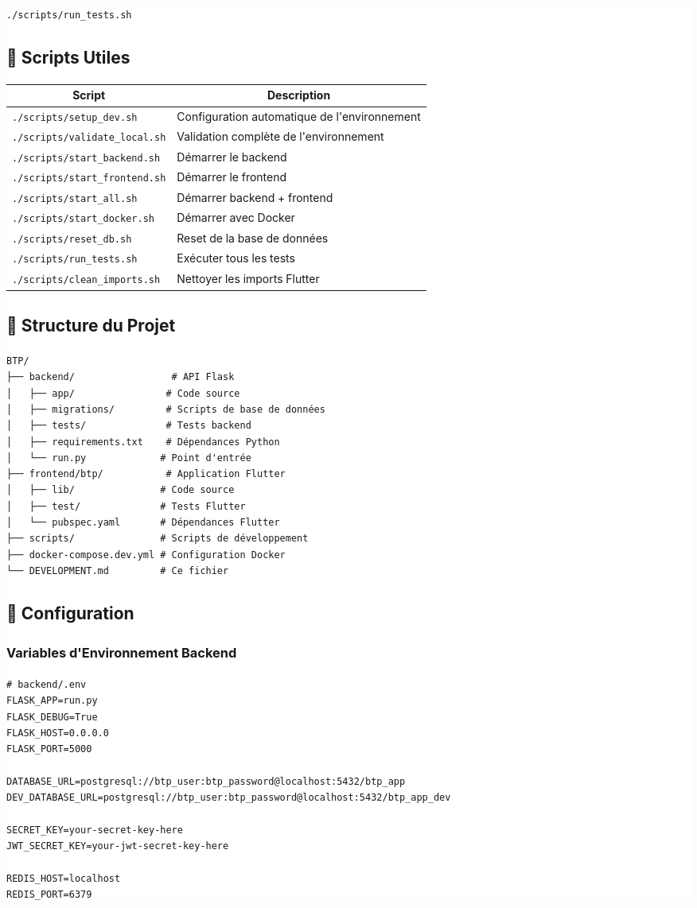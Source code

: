 ```bash
./scripts/run_tests.sh
```

## 🔧 Scripts Utiles

| Script | Description |
|--------|-------------|
| `./scripts/setup_dev.sh` | Configuration automatique de l'environnement |
| `./scripts/validate_local.sh` | Validation complète de l'environnement |
| `./scripts/start_backend.sh` | Démarrer le backend |
| `./scripts/start_frontend.sh` | Démarrer le frontend |
| `./scripts/start_all.sh` | Démarrer backend + frontend |
| `./scripts/start_docker.sh` | Démarrer avec Docker |
| `./scripts/reset_db.sh` | Reset de la base de données |
| `./scripts/run_tests.sh` | Exécuter tous les tests |
| `./scripts/clean_imports.sh` | Nettoyer les imports Flutter |

## 📁 Structure du Projet

```
BTP/
├── backend/                 # API Flask
│   ├── app/                # Code source
│   ├── migrations/         # Scripts de base de données
│   ├── tests/              # Tests backend
│   ├── requirements.txt    # Dépendances Python
│   └── run.py             # Point d'entrée
├── frontend/btp/           # Application Flutter
│   ├── lib/               # Code source
│   ├── test/              # Tests Flutter
│   └── pubspec.yaml       # Dépendances Flutter
├── scripts/               # Scripts de développement
├── docker-compose.dev.yml # Configuration Docker
└── DEVELOPMENT.md         # Ce fichier
```

## 🔧 Configuration

### Variables d'Environnement Backend

```env
# backend/.env
FLASK_APP=run.py
FLASK_DEBUG=True
FLASK_HOST=0.0.0.0
FLASK_PORT=5000

DATABASE_URL=postgresql://btp_user:btp_password@localhost:5432/btp_app
DEV_DATABASE_URL=postgresql://btp_user:btp_password@localhost:5432/btp_app_dev

SECRET_KEY=your-secret-key-here
JWT_SECRET_KEY=your-jwt-secret-key-here

REDIS_HOST=localhost
REDIS_PORT=6379
```
